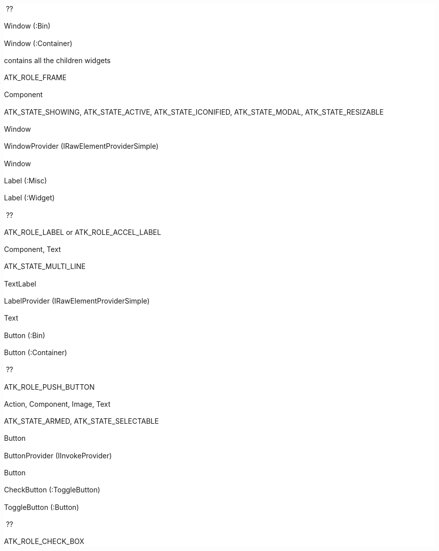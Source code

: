  ??

Window (:Bin)

Window (:Container)

contains all the children widgets

ATK\_ROLE\_FRAME

Component

ATK\_STATE\_SHOWING, ATK\_STATE\_ACTIVE, ATK\_STATE\_ICONIFIED, ATK\_STATE\_MODAL, ATK\_STATE\_RESIZABLE

Window

WindowProvider (IRawElementProviderSimple)

Window

Label (:Misc)

Label (:Widget)

 ??

ATK\_ROLE\_LABEL or ATK\_ROLE\_ACCEL\_LABEL

Component, Text

ATK\_STATE\_MULTI\_LINE

TextLabel

LabelProvider (IRawElementProviderSimple)

Text

Button (:Bin)

Button (:Container)

 ??

ATK\_ROLE\_PUSH\_BUTTON

Action, Component, Image, Text

ATK\_STATE\_ARMED, ATK\_STATE\_SELECTABLE

Button

ButtonProvider (IInvokeProvider)

Button

CheckButton (:ToggleButton)

ToggleButton (:Button)

 ??

ATK\_ROLE\_CHECK\_BOX
